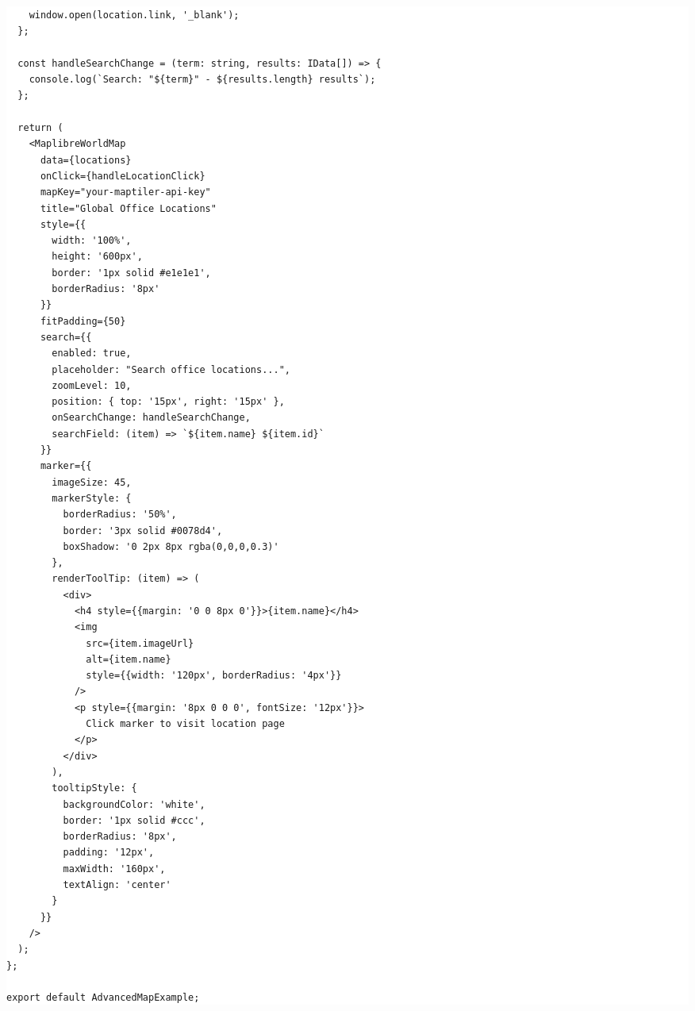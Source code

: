 ```tsx
    window.open(location.link, '_blank');
  };

  const handleSearchChange = (term: string, results: IData[]) => {
    console.log(`Search: "${term}" - ${results.length} results`);
  };

  return (
    <MaplibreWorldMap
      data={locations}
      onClick={handleLocationClick}
      mapKey="your-maptiler-api-key"
      title="Global Office Locations"
      style={{
        width: '100%',
        height: '600px',
        border: '1px solid #e1e1e1',
        borderRadius: '8px'
      }}
      fitPadding={50}
      search={{
        enabled: true,
        placeholder: "Search office locations...",
        zoomLevel: 10,
        position: { top: '15px', right: '15px' },
        onSearchChange: handleSearchChange,
        searchField: (item) => `${item.name} ${item.id}`
      }}
      marker={{
        imageSize: 45,
        markerStyle: {
          borderRadius: '50%',
          border: '3px solid #0078d4',
          boxShadow: '0 2px 8px rgba(0,0,0,0.3)'
        },
        renderToolTip: (item) => (
          <div>
            <h4 style={{margin: '0 0 8px 0'}}>{item.name}</h4>
            <img 
              src={item.imageUrl} 
              alt={item.name}
              style={{width: '120px', borderRadius: '4px'}}
            />
            <p style={{margin: '8px 0 0 0', fontSize: '12px'}}>
              Click marker to visit location page
            </p>
          </div>
        ),
        tooltipStyle: {
          backgroundColor: 'white',
          border: '1px solid #ccc',
          borderRadius: '8px',
          padding: '12px',
          maxWidth: '160px',
          textAlign: 'center'
        }
      }}
    />
  );
};

export default AdvancedMapExample;
```